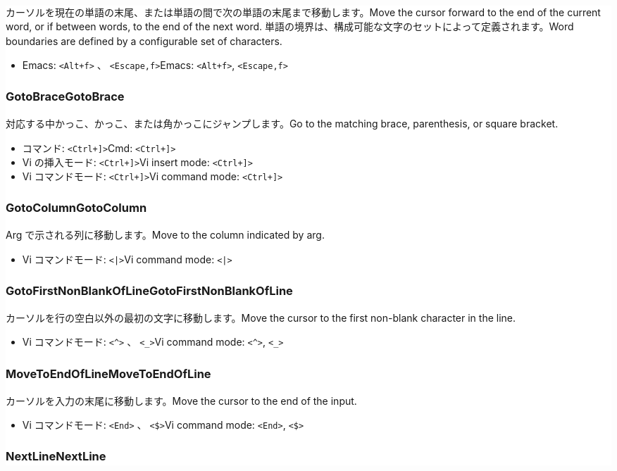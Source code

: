 <span data-ttu-id="6c8f4-480">カーソルを現在の単語の末尾、または単語の間で次の単語の末尾まで移動します。</span><span class="sxs-lookup"><span data-stu-id="6c8f4-480">Move the cursor forward to the end of the current word, or if between words, to the end of the next word.</span></span> <span data-ttu-id="6c8f4-481">単語の境界は、構成可能な文字のセットによって定義されます。</span><span class="sxs-lookup"><span data-stu-id="6c8f4-481">Word boundaries are defined by a configurable set of characters.</span></span>

- <span data-ttu-id="6c8f4-482">Emacs: `<Alt+f>` 、 `<Escape,f>`</span><span class="sxs-lookup"><span data-stu-id="6c8f4-482">Emacs: `<Alt+f>`, `<Escape,f>`</span></span>

### <a name="gotobrace"></a><span data-ttu-id="6c8f4-483">GotoBrace</span><span class="sxs-lookup"><span data-stu-id="6c8f4-483">GotoBrace</span></span>

<span data-ttu-id="6c8f4-484">対応する中かっこ、かっこ、または角かっこにジャンプします。</span><span class="sxs-lookup"><span data-stu-id="6c8f4-484">Go to the matching brace, parenthesis, or square bracket.</span></span>

- <span data-ttu-id="6c8f4-485">コマンド: `<Ctrl+]>`</span><span class="sxs-lookup"><span data-stu-id="6c8f4-485">Cmd: `<Ctrl+]>`</span></span>
- <span data-ttu-id="6c8f4-486">Vi の挿入モード: `<Ctrl+]>`</span><span class="sxs-lookup"><span data-stu-id="6c8f4-486">Vi insert mode: `<Ctrl+]>`</span></span>
- <span data-ttu-id="6c8f4-487">Vi コマンドモード: `<Ctrl+]>`</span><span class="sxs-lookup"><span data-stu-id="6c8f4-487">Vi command mode: `<Ctrl+]>`</span></span>

### <a name="gotocolumn"></a><span data-ttu-id="6c8f4-488">GotoColumn</span><span class="sxs-lookup"><span data-stu-id="6c8f4-488">GotoColumn</span></span>

<span data-ttu-id="6c8f4-489">Arg で示される列に移動します。</span><span class="sxs-lookup"><span data-stu-id="6c8f4-489">Move to the column indicated by arg.</span></span>

- <span data-ttu-id="6c8f4-490">Vi コマンドモード: `<|>`</span><span class="sxs-lookup"><span data-stu-id="6c8f4-490">Vi command mode: `<|>`</span></span>

### <a name="gotofirstnonblankofline"></a><span data-ttu-id="6c8f4-491">GotoFirstNonBlankOfLine</span><span class="sxs-lookup"><span data-stu-id="6c8f4-491">GotoFirstNonBlankOfLine</span></span>

<span data-ttu-id="6c8f4-492">カーソルを行の空白以外の最初の文字に移動します。</span><span class="sxs-lookup"><span data-stu-id="6c8f4-492">Move the cursor to the first non-blank character in the line.</span></span>

- <span data-ttu-id="6c8f4-493">Vi コマンドモード: `<^>` 、 `<_>`</span><span class="sxs-lookup"><span data-stu-id="6c8f4-493">Vi command mode: `<^>`, `<_>`</span></span>

### <a name="movetoendofline"></a><span data-ttu-id="6c8f4-494">MoveToEndOfLine</span><span class="sxs-lookup"><span data-stu-id="6c8f4-494">MoveToEndOfLine</span></span>

<span data-ttu-id="6c8f4-495">カーソルを入力の末尾に移動します。</span><span class="sxs-lookup"><span data-stu-id="6c8f4-495">Move the cursor to the end of the input.</span></span>

- <span data-ttu-id="6c8f4-496">Vi コマンドモード: `<End>` 、 `<$>`</span><span class="sxs-lookup"><span data-stu-id="6c8f4-496">Vi command mode: `<End>`, `<$>`</span></span>

### <a name="nextline"></a><span data-ttu-id="6c8f4-497">NextLine</span><span class="sxs-lookup"><span data-stu-id="6c8f4-497">NextLine</span></span>
